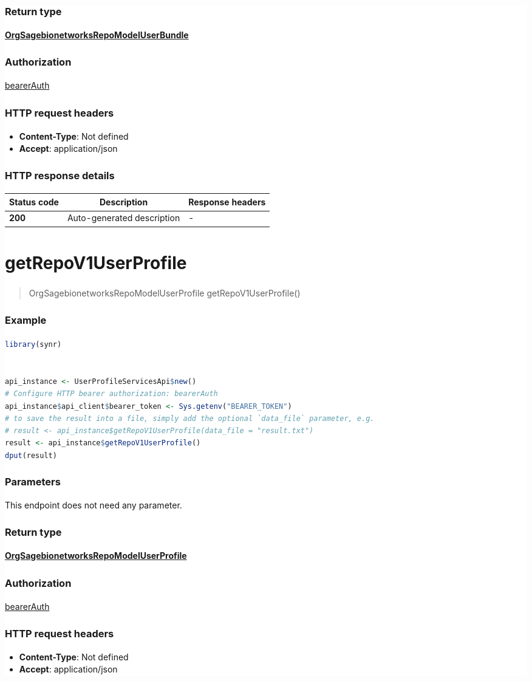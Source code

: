 ### Return type

[**OrgSagebionetworksRepoModelUserBundle**](org.sagebionetworks.repo.model.UserBundle.md)

### Authorization

[bearerAuth](../README.md#bearerAuth)

### HTTP request headers

 - **Content-Type**: Not defined
 - **Accept**: application/json

### HTTP response details
| Status code | Description | Response headers |
|-------------|-------------|------------------|
| **200** | Auto-generated description |  -  |

# **getRepoV1UserProfile**
> OrgSagebionetworksRepoModelUserProfile getRepoV1UserProfile()



### Example
```R
library(synr)


api_instance <- UserProfileServicesApi$new()
# Configure HTTP bearer authorization: bearerAuth
api_instance$api_client$bearer_token <- Sys.getenv("BEARER_TOKEN")
# to save the result into a file, simply add the optional `data_file` parameter, e.g.
# result <- api_instance$getRepoV1UserProfile(data_file = "result.txt")
result <- api_instance$getRepoV1UserProfile()
dput(result)
```

### Parameters
This endpoint does not need any parameter.

### Return type

[**OrgSagebionetworksRepoModelUserProfile**](org.sagebionetworks.repo.model.UserProfile.md)

### Authorization

[bearerAuth](../README.md#bearerAuth)

### HTTP request headers

 - **Content-Type**: Not defined
 - **Accept**: application/json
